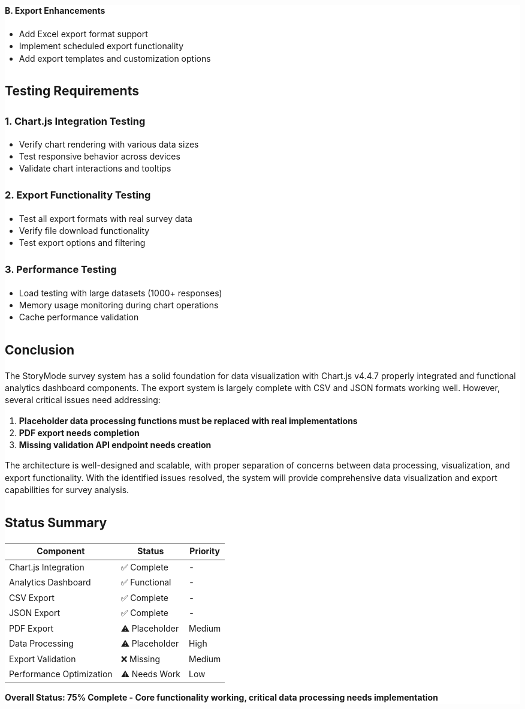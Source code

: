 #### B. Export Enhancements
- Add Excel export format support
- Implement scheduled export functionality
- Add export templates and customization options

## Testing Requirements

### 1. Chart.js Integration Testing
- Verify chart rendering with various data sizes
- Test responsive behavior across devices
- Validate chart interactions and tooltips

### 2. Export Functionality Testing
- Test all export formats with real survey data
- Verify file download functionality
- Test export options and filtering

### 3. Performance Testing
- Load testing with large datasets (1000+ responses)
- Memory usage monitoring during chart operations
- Cache performance validation

## Conclusion

The StoryMode survey system has a solid foundation for data visualization with Chart.js v4.4.7 properly integrated and functional analytics dashboard components. The export system is largely complete with CSV and JSON formats working well. However, several critical issues need addressing:

1. **Placeholder data processing functions must be replaced with real implementations**
2. **PDF export needs completion**
3. **Missing validation API endpoint needs creation**

The architecture is well-designed and scalable, with proper separation of concerns between data processing, visualization, and export functionality. With the identified issues resolved, the system will provide comprehensive data visualization and export capabilities for survey analysis.

## Status Summary

| Component | Status | Priority |
|-----------|--------|----------|
| Chart.js Integration | ✅ Complete | - |
| Analytics Dashboard | ✅ Functional | - |
| CSV Export | ✅ Complete | - |
| JSON Export | ✅ Complete | - |
| PDF Export | ⚠️ Placeholder | Medium |
| Data Processing | ⚠️ Placeholder | High |
| Export Validation | ❌ Missing | Medium |
| Performance Optimization | ⚠️ Needs Work | Low |

**Overall Status: 75% Complete - Core functionality working, critical data processing needs implementation**